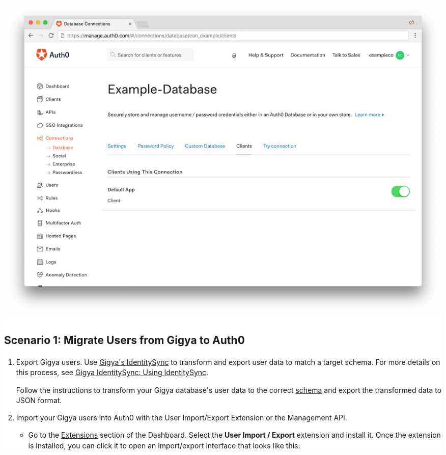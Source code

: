 ![Database Connection Applications](/media/articles/users/migrations/enable-clients.png)

## Scenario 1: Migrate Users from Gigya to Auth0

1. Export Gigya users. Use [Gigya's IdentitySync](https://developers.gigya.com/display/GD/IdentitySync) to transform and export user data to match a target schema. For more details on this process, see [Gigya IdentitySync: Using IdentitySync](https://developers.gigya.com/display/GD/IdentitySync#IdentitySync-apiUsingIdentitySync).

   Follow the instructions to transform your Gigya database's user data to the correct [schema](/users/references/bulk-import-database-schema-examples) and export the transformed data to JSON format.

2. Import your Gigya users into Auth0 with the User Import/Export Extension or the Management API.
   - Go to the [Extensions](${manage_url}/#/extensions) section of the Dashboard. Select the **User Import / Export** extension and install it. Once the extension is installed, you can click it to open an import/export interface that looks like this:
